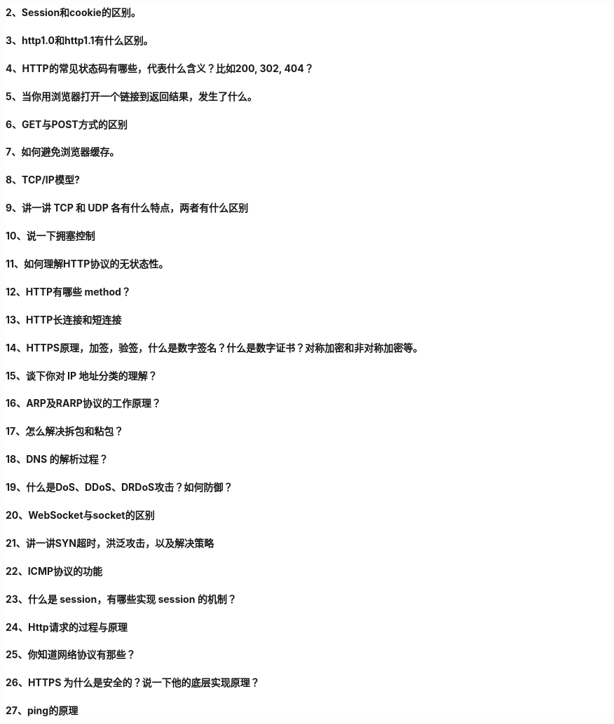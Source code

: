 #### 2、Session和cookie的区别。

#### 3、http1.0和http1.1有什么区别。

#### 4、HTTP的常见状态码有哪些，代表什么含义？比如200, 302, 404？

#### 5、当你用浏览器打开一个链接到返回结果，发生了什么。

#### 6、GET与POST方式的区别

#### 7、如何避免浏览器缓存。

#### 8、TCP/IP模型?

#### 9、讲一讲 TCP 和 UDP 各有什么特点，两者有什么区别

#### 10、说一下拥塞控制

#### 11、如何理解HTTP协议的无状态性。

#### 12、HTTP有哪些 method？

#### 13、HTTP长连接和短连接

#### 14、HTTPS原理，加签，验签，什么是数字签名？什么是数字证书？对称加密和非对称加密等。

#### 15、谈下你对 IP 地址分类的理解？

#### 16、ARP及RARP协议的工作原理？

#### 17、怎么解决拆包和粘包？

#### 18、DNS 的解析过程？

#### 19、什么是DoS、DDoS、DRDoS攻击？如何防御？

#### 20、WebSocket与socket的区别

#### 21、讲一讲SYN超时，洪泛攻击，以及解决策略

#### 22、ICMP协议的功能

#### 23、什么是 session，有哪些实现 session 的机制？

#### 24、Http请求的过程与原理

#### 25、你知道网络协议有那些？

#### 26、HTTPS 为什么是安全的？说一下他的底层实现原理？

#### 27、ping的原理
